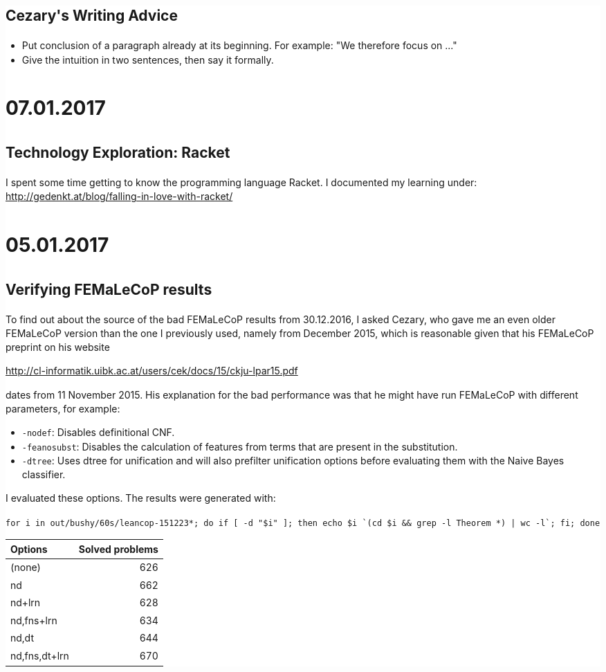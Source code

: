 
Cezary's Writing Advice
-----------------------

* Put conclusion of a paragraph already at its beginning.
  For example: "We therefore focus on ..."
* Give the intuition in two sentences, then say it formally.



07.01.2017
==========


Technology Exploration: Racket
------------------------------

I spent some time getting to know the programming language Racket.
I documented my learning under: http://gedenkt.at/blog/falling-in-love-with-racket/



05.01.2017
==========


Verifying FEMaLeCoP results
---------------------------

To find out about the source of the bad FEMaLeCoP results from 30.12.2016,
I asked Cezary, who gave me an even older FEMaLeCoP version than the one
I previously used, namely from December 2015,
which is reasonable given that his FEMaLeCoP preprint on his website

http://cl-informatik.uibk.ac.at/users/cek/docs/15/ckju-lpar15.pdf

dates from 11 November 2015.
His explanation for the bad performance was that he might have run
FEMaLeCoP with different parameters, for example:

* `-nodef`: Disables definitional CNF.
* `-feanosubst`: Disables the calculation of features
  from terms that are present in the substitution.
* `-dtree`: Uses dtree for unification and will also
  prefilter unification options before evaluating them with
  the Naive Bayes classifier.

I evaluated these options. The results were generated with:

    for i in out/bushy/60s/leancop-151223*; do if [ -d "$i" ]; then echo $i `(cd $i && grep -l Theorem *) | wc -l`; fi; done


| Options       |  Solved problems |
| :------------ | ---------------: |
| (none)        |              626 |
| nd            |              662 |
| nd+lrn        |              628 |
| nd,fns+lrn    |              634 |
| nd,dt         |              644 |
| nd,fns,dt+lrn |              670 |


[qtest]: https://github.com/vincent-hugot/iTeML
[qcheck]: https://github.com/c-cube/qcheck